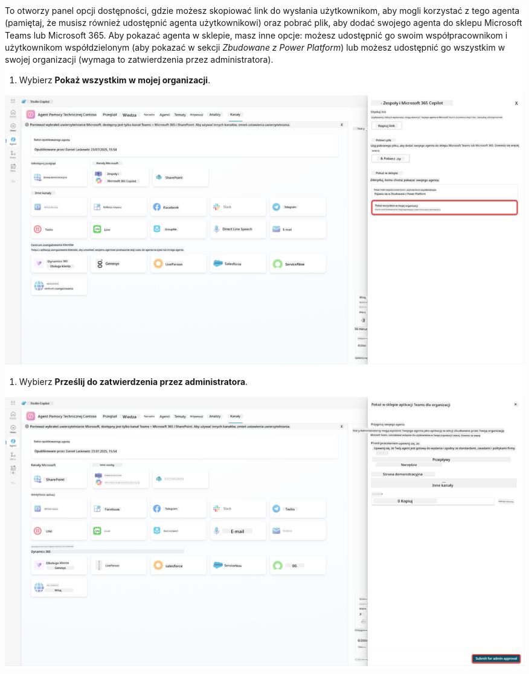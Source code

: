 To otworzy panel opcji dostępności, gdzie możesz skopiować link do wysłania użytkownikom, aby mogli korzystać z tego agenta (pamiętaj, że musisz również udostępnić agenta użytkownikowi) oraz pobrać plik, aby dodać swojego agenta do sklepu Microsoft Teams lub Microsoft 365. Aby pokazać agenta w sklepie, masz inne opcje: możesz udostępnić go swoim współpracownikom i użytkownikom współdzielonym (aby pokazać w sekcji *Zbudowane z Power Platform*) lub możesz udostępnić go wszystkim w swojej organizacji (wymaga to zatwierdzenia przez administratora).

1. Wybierz **Pokaż wszystkim w mojej organizacji**.

![Opcje dostępności](../../../../../translated_images/availability-options.a7043460dcbbcdbb6981c86cae687b0d4ecd3d7a8ef709dd267684b17d4a7b8e.pl.png)

1. Wybierz **Prześlij do zatwierdzenia przez administratora**.

![Prześlij do zatwierdzenia](../../../../../translated_images/submit-for-approval.6c7cfa08ed2637c8e0219dde1d69ac7e62e81b32289e77ff5b6cdeb730ab5e0b.pl.png)
